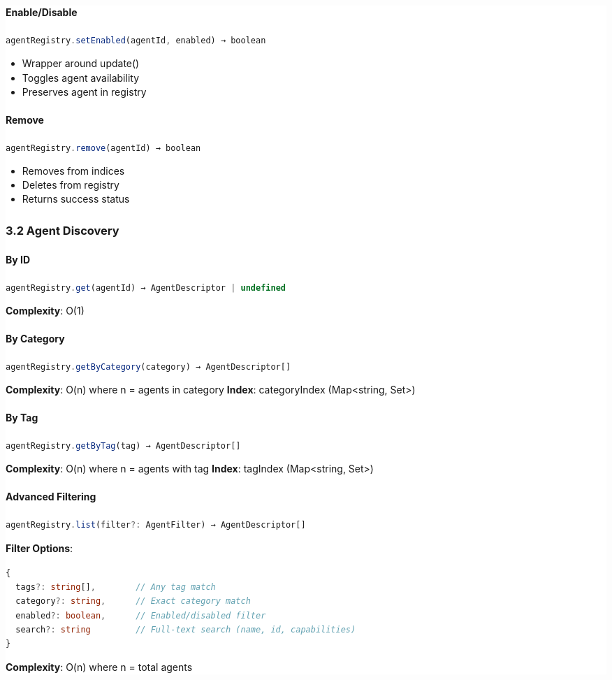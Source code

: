 #### Enable/Disable
```typescript
agentRegistry.setEnabled(agentId, enabled) → boolean
```
- Wrapper around update()
- Toggles agent availability
- Preserves agent in registry

#### Remove
```typescript
agentRegistry.remove(agentId) → boolean
```
- Removes from indices
- Deletes from registry
- Returns success status

### 3.2 Agent Discovery

#### By ID
```typescript
agentRegistry.get(agentId) → AgentDescriptor | undefined
```
**Complexity**: O(1)

#### By Category
```typescript
agentRegistry.getByCategory(category) → AgentDescriptor[]
```
**Complexity**: O(n) where n = agents in category
**Index**: categoryIndex (Map<string, Set<string>>)

#### By Tag
```typescript
agentRegistry.getByTag(tag) → AgentDescriptor[]
```
**Complexity**: O(n) where n = agents with tag
**Index**: tagIndex (Map<string, Set<string>>)

#### Advanced Filtering
```typescript
agentRegistry.list(filter?: AgentFilter) → AgentDescriptor[]
```

**Filter Options**:
```typescript
{
  tags?: string[],        // Any tag match
  category?: string,      // Exact category match
  enabled?: boolean,      // Enabled/disabled filter
  search?: string         // Full-text search (name, id, capabilities)
}
```

**Complexity**: O(n) where n = total agents
